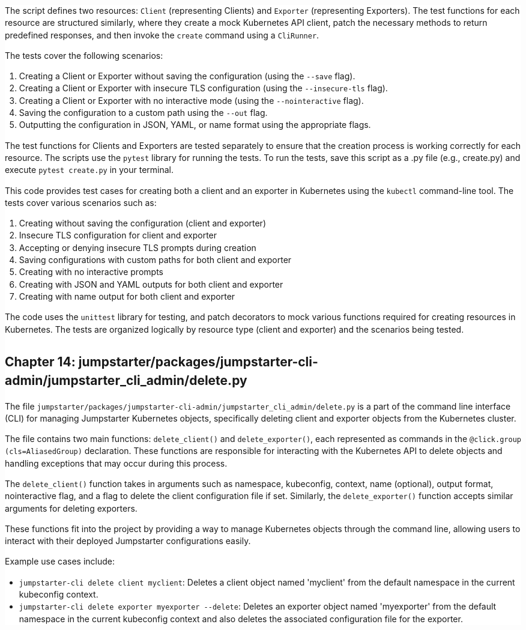 The script defines two resources: `Client` (representing Clients) and `Exporter` (representing Exporters). The test functions for each resource are structured similarly, where they create a mock Kubernetes API client, patch the necessary methods to return predefined responses, and then invoke the `create` command using a `CliRunner`.

The tests cover the following scenarios:

1. Creating a Client or Exporter without saving the configuration (using the `--save` flag).
2. Creating a Client or Exporter with insecure TLS configuration (using the `--insecure-tls` flag).
3. Creating a Client or Exporter with no interactive mode (using the `--nointeractive` flag).
4. Saving the configuration to a custom path using the `--out` flag.
5. Outputting the configuration in JSON, YAML, or name format using the appropriate flags.

The test functions for Clients and Exporters are tested separately to ensure that the creation process is working correctly for each resource. The scripts use the `pytest` library for running the tests. To run the tests, save this script as a .py file (e.g., create.py) and execute `pytest create.py` in your terminal.

 This code provides test cases for creating both a client and an exporter in Kubernetes using the `kubectl` command-line tool. The tests cover various scenarios such as:

1. Creating without saving the configuration (client and exporter)
2. Insecure TLS configuration for client and exporter
3. Accepting or denying insecure TLS prompts during creation
4. Saving configurations with custom paths for both client and exporter
5. Creating with no interactive prompts
6. Creating with JSON and YAML outputs for both client and exporter
7. Creating with name output for both client and exporter

The code uses the `unittest` library for testing, and patch decorators to mock various functions required for creating resources in Kubernetes. The tests are organized logically by resource type (client and exporter) and the scenarios being tested.

## Chapter 14: jumpstarter/packages/jumpstarter-cli-admin/jumpstarter_cli_admin/delete.py

 The file `jumpstarter/packages/jumpstarter-cli-admin/jumpstarter_cli_admin/delete.py` is a part of the command line interface (CLI) for managing Jumpstarter Kubernetes objects, specifically deleting client and exporter objects from the Kubernetes cluster.

   The file contains two main functions: `delete_client()` and `delete_exporter()`, each represented as commands in the `@click.group(cls=AliasedGroup)` declaration. These functions are responsible for interacting with the Kubernetes API to delete objects and handling exceptions that may occur during this process.

   The `delete_client()` function takes in arguments such as namespace, kubeconfig, context, name (optional), output format, nointeractive flag, and a flag to delete the client configuration file if set. Similarly, the `delete_exporter()` function accepts similar arguments for deleting exporters.

   These functions fit into the project by providing a way to manage Kubernetes objects through the command line, allowing users to interact with their deployed Jumpstarter configurations easily.

   Example use cases include:
   - `jumpstarter-cli delete client myclient`: Deletes a client object named 'myclient' from the default namespace in the current kubeconfig context.
   - `jumpstarter-cli delete exporter myexporter --delete`: Deletes an exporter object named 'myexporter' from the default namespace in the current kubeconfig context and also deletes the associated configuration file for the exporter.
